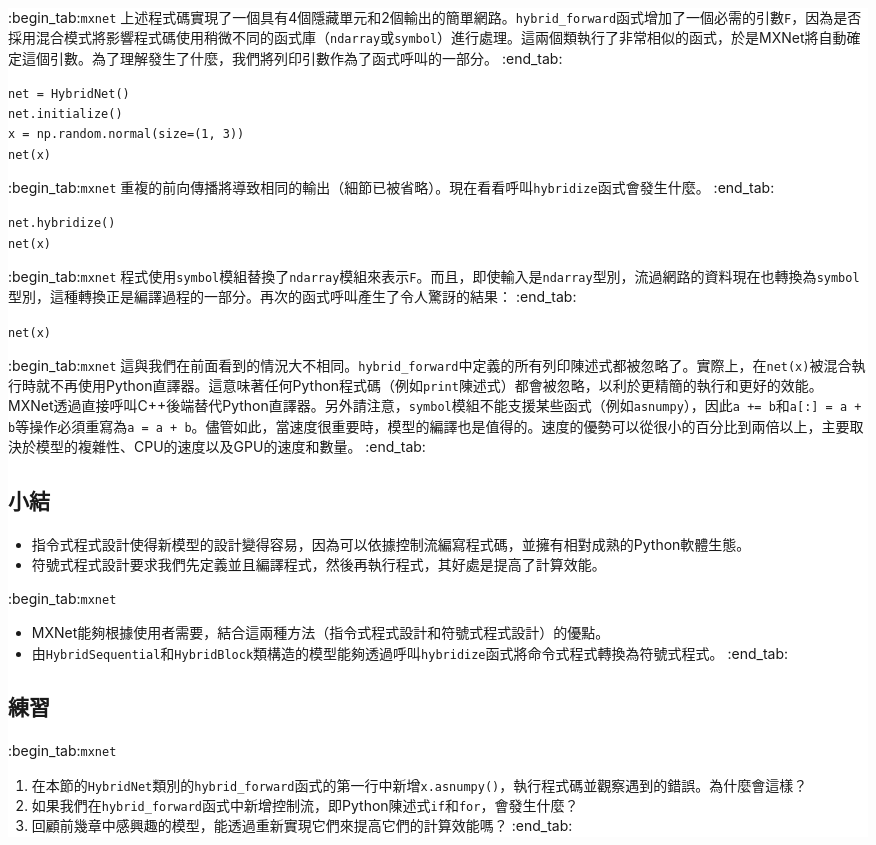 :begin_tab:`mxnet`
上述程式碼實現了一個具有$4$個隱藏單元和$2$個輸出的簡單網路。`hybrid_forward`函式增加了一個必需的引數`F`，因為是否採用混合模式將影響程式碼使用稍微不同的函式庫（`ndarray`或`symbol`）進行處理。這兩個類執行了非常相似的函式，於是MXNet將自動確定這個引數。為了理解發生了什麼，我們將列印引數作為了函式呼叫的一部分。
:end_tab:

```{.python .input}
net = HybridNet()
net.initialize()
x = np.random.normal(size=(1, 3))
net(x)
```

:begin_tab:`mxnet`
重複的前向傳播將導致相同的輸出（細節已被省略）。現在看看呼叫`hybridize`函式會發生什麼。
:end_tab:

```{.python .input}
net.hybridize()
net(x)
```

:begin_tab:`mxnet`
程式使用`symbol`模組替換了`ndarray`模組來表示`F`。而且，即使輸入是`ndarray`型別，流過網路的資料現在也轉換為`symbol`型別，這種轉換正是編譯過程的一部分。再次的函式呼叫產生了令人驚訝的結果：
:end_tab:

```{.python .input}
net(x)
```

:begin_tab:`mxnet`
這與我們在前面看到的情況大不相同。`hybrid_forward`中定義的所有列印陳述式都被忽略了。實際上，在`net(x)`被混合執行時就不再使用Python直譯器。這意味著任何Python程式碼（例如`print`陳述式）都會被忽略，以利於更精簡的執行和更好的效能。MXNet透過直接呼叫C++後端替代Python直譯器。另外請注意，`symbol`模組不能支援某些函式（例如`asnumpy`），因此`a += b`和`a[:] = a + b`等操作必須重寫為`a = a + b`。儘管如此，當速度很重要時，模型的編譯也是值得的。速度的優勢可以從很小的百分比到兩倍以上，主要取決於模型的複雜性、CPU的速度以及GPU的速度和數量。
:end_tab:

## 小結

* 指令式程式設計使得新模型的設計變得容易，因為可以依據控制流編寫程式碼，並擁有相對成熟的Python軟體生態。
* 符號式程式設計要求我們先定義並且編譯程式，然後再執行程式，其好處是提高了計算效能。

:begin_tab:`mxnet`
* MXNet能夠根據使用者需要，結合這兩種方法（指令式程式設計和符號式程式設計）的優點。
* 由`HybridSequential`和`HybridBlock`類構造的模型能夠透過呼叫`hybridize`函式將命令式程式轉換為符號式程式。
:end_tab:

## 練習

:begin_tab:`mxnet`
1. 在本節的`HybridNet`類別的`hybrid_forward`函式的第一行中新增`x.asnumpy()`，執行程式碼並觀察遇到的錯誤。為什麼會這樣？
1. 如果我們在`hybrid_forward`函式中新增控制流，即Python陳述式`if`和`for`，會發生什麼？
1. 回顧前幾章中感興趣的模型，能透過重新實現它們來提高它們的計算效能嗎？
:end_tab:
